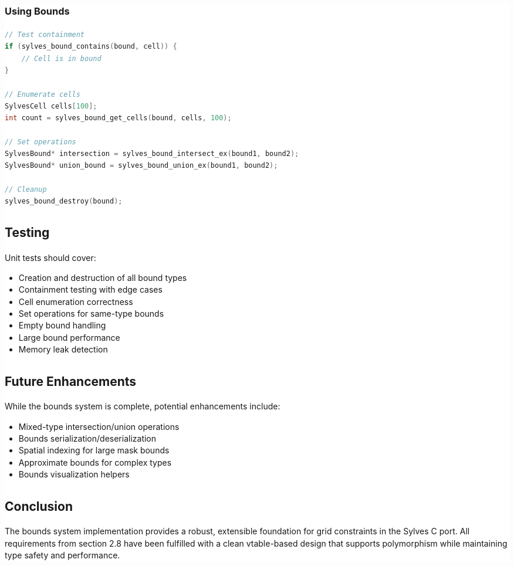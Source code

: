 ### Using Bounds
```c
// Test containment
if (sylves_bound_contains(bound, cell)) {
    // Cell is in bound
}

// Enumerate cells
SylvesCell cells[100];
int count = sylves_bound_get_cells(bound, cells, 100);

// Set operations
SylvesBound* intersection = sylves_bound_intersect_ex(bound1, bound2);
SylvesBound* union_bound = sylves_bound_union_ex(bound1, bound2);

// Cleanup
sylves_bound_destroy(bound);
```

## Testing

Unit tests should cover:
- Creation and destruction of all bound types
- Containment testing with edge cases
- Cell enumeration correctness
- Set operations for same-type bounds
- Empty bound handling
- Large bound performance
- Memory leak detection

## Future Enhancements

While the bounds system is complete, potential enhancements include:
- Mixed-type intersection/union operations
- Bounds serialization/deserialization
- Spatial indexing for large mask bounds
- Approximate bounds for complex types
- Bounds visualization helpers

## Conclusion

The bounds system implementation provides a robust, extensible foundation for grid constraints in the Sylves C port. All requirements from section 2.8 have been fulfilled with a clean vtable-based design that supports polymorphism while maintaining type safety and performance.
